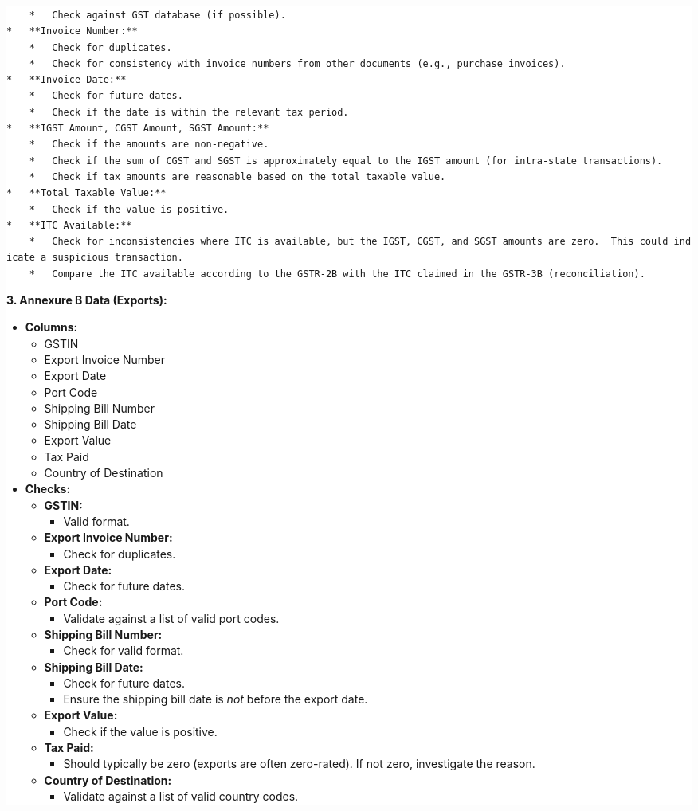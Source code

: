         *   Check against GST database (if possible).
    *   **Invoice Number:**
        *   Check for duplicates.
        *   Check for consistency with invoice numbers from other documents (e.g., purchase invoices).
    *   **Invoice Date:**
        *   Check for future dates.
        *   Check if the date is within the relevant tax period.
    *   **IGST Amount, CGST Amount, SGST Amount:**
        *   Check if the amounts are non-negative.
        *   Check if the sum of CGST and SGST is approximately equal to the IGST amount (for intra-state transactions).
        *   Check if tax amounts are reasonable based on the total taxable value.
    *   **Total Taxable Value:**
        *   Check if the value is positive.
    *   **ITC Available:**
        *   Check for inconsistencies where ITC is available, but the IGST, CGST, and SGST amounts are zero.  This could indicate a suspicious transaction.
        *   Compare the ITC available according to the GSTR-2B with the ITC claimed in the GSTR-3B (reconciliation).

**3. Annexure B Data (Exports):**

*   **Columns:**
    *   GSTIN
    *   Export Invoice Number
    *   Export Date
    *   Port Code
    *   Shipping Bill Number
    *   Shipping Bill Date
    *   Export Value
    *   Tax Paid
    *   Country of Destination
*   **Checks:**
    *   **GSTIN:**
        *   Valid format.
    *   **Export Invoice Number:**
        *   Check for duplicates.
    *   **Export Date:**
        *   Check for future dates.
    *   **Port Code:**
        *   Validate against a list of valid port codes.
    *   **Shipping Bill Number:**
        *   Check for valid format.
    *   **Shipping Bill Date:**
        *   Check for future dates.
        *   Ensure the shipping bill date is *not* before the export date.
    *   **Export Value:**
        *   Check if the value is positive.
    *   **Tax Paid:**
        *   Should typically be zero (exports are often zero-rated).  If not zero, investigate the reason.
    *   **Country of Destination:**
        *   Validate against a list of valid country codes.
